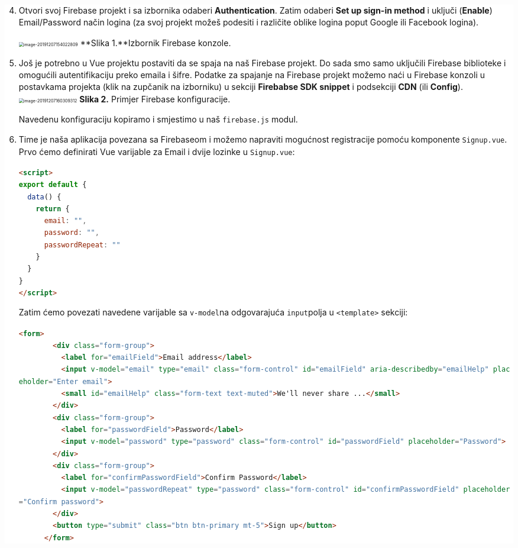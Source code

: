 4. Otvori svoj Firebase projekt i sa izbornika odaberi **Authentication**. Zatim odaberi **Set up sign-in method** i uključi (**Enable**) Email/Password način logina (za svoj projekt možeš podesiti i različite oblike logina poput Google ili Facebook logina).

   <img src="art/image-20191207154022809.png" alt="image-20191207154022809" style="zoom:50%;" />
   **Slika 1.**Izbornik Firebase konzole.

5. Još je potrebno u Vue projektu postaviti da se spaja na naš Firebase projekt. Do sada smo samo uključili Firebase biblioteke i omogućili autentifikaciju preko emaila i šifre. Podatke za spajanje na Firebase projekt možemo naći u Firebase konzoli u postavkama projekta (klik na zupčanik na izborniku) u sekciji **Firebabse SDK snippet** i podsekciji **CDN** (ili **Config**).
   <img src="art/image-20191207160309312.png" alt="image-20191207160309312" style="zoom:50%;" />
   **Slika 2.** Primjer Firebase konfiguracije.

   Navedenu konfiguraciju kopiramo i smjestimo u naš `firebase.js` modul.

6. Time je naša aplikacija povezana sa Firebaseom i možemo napraviti mogućnost registracije pomoću komponente `Signup.vue`. Prvo ćemo definirati Vue varijable za Email i dvije lozinke u `Signup.vue`:

   ```html
   <script>
   export default {
     data() {
       return {
         email: "",
         password: "",
         passwordRepeat: ""
       }
     }
   }
   </script>
   ```

   Zatim ćemo povezati navedene varijable sa `v-model`na odgovarajuća `input`polja u `<template>` sekciji:

   ```html
   <form>
           <div class="form-group">
             <label for="emailField">Email address</label>
             <input v-model="email" type="email" class="form-control" id="emailField" aria-describedby="emailHelp" placeholder="Enter email">
             <small id="emailHelp" class="form-text text-muted">We'll never share ...</small>
           </div>
           <div class="form-group">
             <label for="passwordField">Password</label>
             <input v-model="password" type="password" class="form-control" id="passwordField" placeholder="Password">
           </div>
           <div class="form-group">
             <label for="confirmPasswordField">Confirm Password</label>
             <input v-model="passwordRepeat" type="password" class="form-control" id="confirmPasswordField" placeholder="Confirm password">
           </div>
           <button type="submit" class="btn btn-primary mt-5">Sign up</button>
         </form>
   ```
